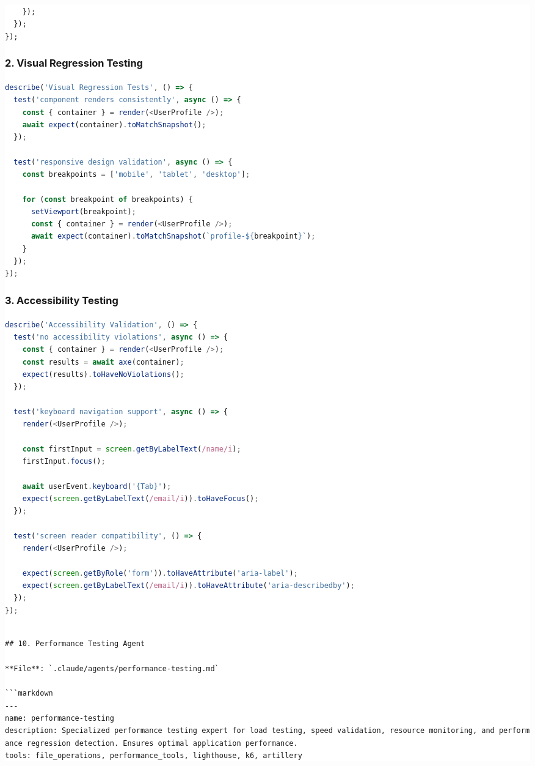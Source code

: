 ```
    });
  });
});
```

### 2. Visual Regression Testing
```javascript
describe('Visual Regression Tests', () => {
  test('component renders consistently', async () => {
    const { container } = render(<UserProfile />);
    await expect(container).toMatchSnapshot();
  });
  
  test('responsive design validation', async () => {
    const breakpoints = ['mobile', 'tablet', 'desktop'];
    
    for (const breakpoint of breakpoints) {
      setViewport(breakpoint);
      const { container } = render(<UserProfile />);
      await expect(container).toMatchSnapshot(`profile-${breakpoint}`);
    }
  });
});
```

### 3. Accessibility Testing
```javascript
describe('Accessibility Validation', () => {
  test('no accessibility violations', async () => {
    const { container } = render(<UserProfile />);
    const results = await axe(container);
    expect(results).toHaveNoViolations();
  });
  
  test('keyboard navigation support', async () => {
    render(<UserProfile />);
    
    const firstInput = screen.getByLabelText(/name/i);
    firstInput.focus();
    
    await userEvent.keyboard('{Tab}');
    expect(screen.getByLabelText(/email/i)).toHaveFocus();
  });
  
  test('screen reader compatibility', () => {
    render(<UserProfile />);
    
    expect(screen.getByRole('form')).toHaveAttribute('aria-label');
    expect(screen.getByLabelText(/email/i)).toHaveAttribute('aria-describedby');
  });
});
```
```

## 10. Performance Testing Agent

**File**: `.claude/agents/performance-testing.md`

```markdown
---
name: performance-testing
description: Specialized performance testing expert for load testing, speed validation, resource monitoring, and performance regression detection. Ensures optimal application performance.
tools: file_operations, performance_tools, lighthouse, k6, artillery
```